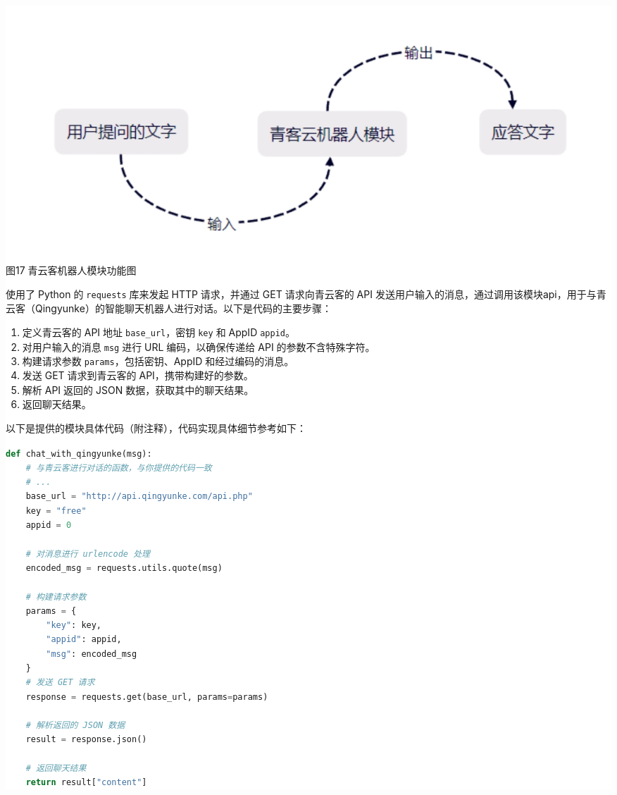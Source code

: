 ![image-20241106220752521](img/image-20241106220752521.png)
图17 青云客机器人模块功能图

使用了 Python 的 `requests` 库来发起 HTTP 请求，并通过 GET 请求向青云客的 API 发送用户输入的消息，通过调用该模块api，用于与青云客（Qingyunke）的智能聊天机器人进行对话。以下是代码的主要步骤：

1. 定义青云客的 API 地址 `base_url`，密钥 `key` 和 AppID `appid`。
2. 对用户输入的消息 `msg` 进行 URL 编码，以确保传递给 API 的参数不含特殊字符。
3. 构建请求参数 `params`，包括密钥、AppID 和经过编码的消息。
4. 发送 GET 请求到青云客的 API，携带构建好的参数。
5. 解析 API 返回的 JSON 数据，获取其中的聊天结果。
6. 返回聊天结果。

以下是提供的模块具体代码（附注释），代码实现具体细节参考如下：

~~~py
def chat_with_qingyunke(msg):
    # 与青云客进行对话的函数，与你提供的代码一致
    # ...
    base_url = "http://api.qingyunke.com/api.php"
    key = "free"
    appid = 0

    # 对消息进行 urlencode 处理
    encoded_msg = requests.utils.quote(msg)

    # 构建请求参数
    params = {
        "key": key,
        "appid": appid,
        "msg": encoded_msg
    }
    # 发送 GET 请求
    response = requests.get(base_url, params=params)

    # 解析返回的 JSON 数据
    result = response.json()

    # 返回聊天结果
    return result["content"]
~~~
